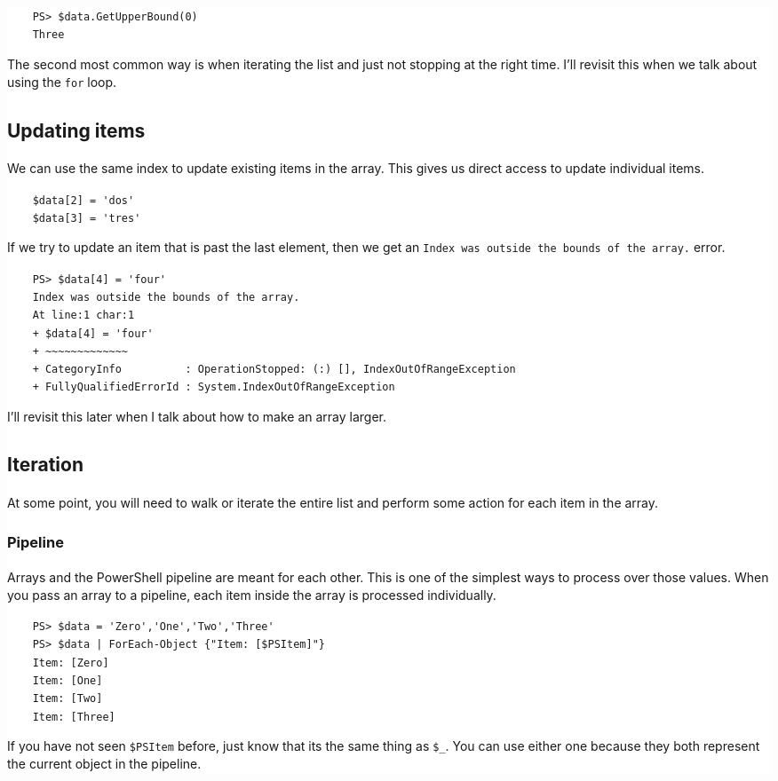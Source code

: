 ```
    PS> $data.GetUpperBound(0)
    Three
```

The second most common way is when iterating the list and just not stopping at the right time. I’ll revisit this when we talk about using the `for` loop.

## Updating items

We can use the same index to update existing items in the array. This gives us direct access to update individual items.

```
    $data[2] = 'dos'
    $data[3] = 'tres'
```

If we try to update an item that is past the last element, then we get an `Index was outside the bounds of the array.` error.

```
    PS> $data[4] = 'four'
    Index was outside the bounds of the array.
    At line:1 char:1
    + $data[4] = 'four'
    + ~~~~~~~~~~~~~
    + CategoryInfo          : OperationStopped: (:) [], IndexOutOfRangeException
    + FullyQualifiedErrorId : System.IndexOutOfRangeException
```

I’ll revisit this later when I talk about how to make an array larger.

## Iteration

At some point, you will need to walk or iterate the entire list and perform some action for each item in the array.

### Pipeline

Arrays and the PowerShell pipeline are meant for each other. This is one of the simplest ways to process over those values. When you pass an array to a pipeline, each item inside the array is processed individually.

```
    PS> $data = 'Zero','One','Two','Three'
    PS> $data | ForEach-Object {"Item: [$PSItem]"}
    Item: [Zero]
    Item: [One]
    Item: [Two]
    Item: [Three]
```

If you have not seen `$PSItem` before, just know that its the same thing as `$_`. You can use either one because they both represent the current object in the pipeline.
